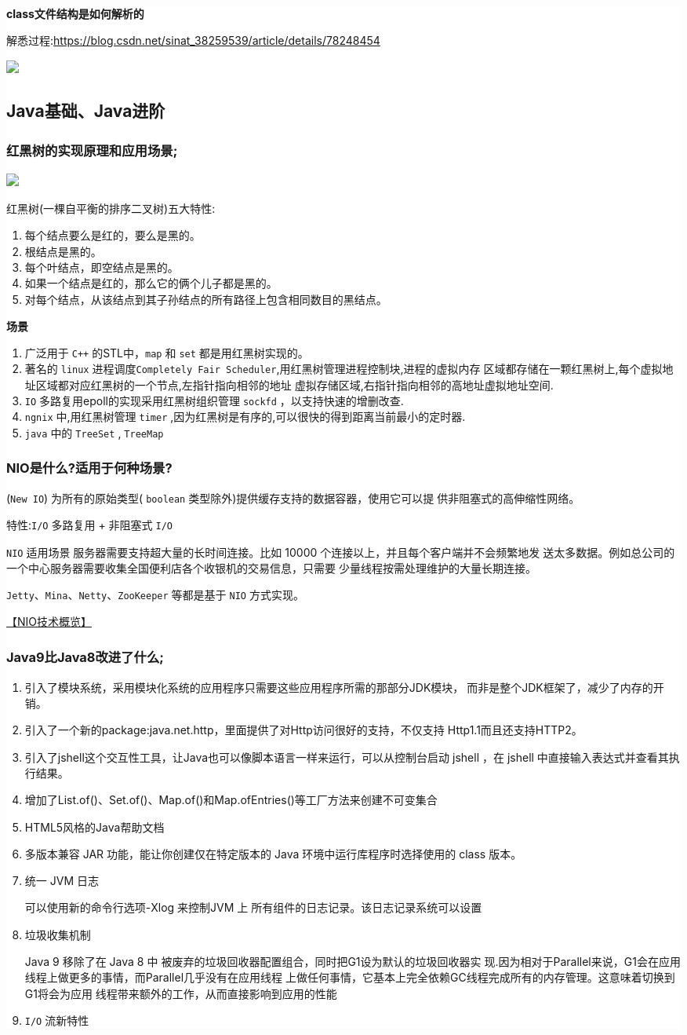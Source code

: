 **class文件结构是如何解析的**

解悉过程:https://blog.csdn.net/sinat_38259539/article/details/78248454

![](https://cdn.jsdelivr.net/gh/janker0718/image_store/img/20220327105842.png)


## Java基础、Java进阶

### 红黑树的实现原理和应用场景;
![](https://cdn.jsdelivr.net/gh/janker0718/image_store/img/20220327105918.png)

红黑树(一棵自平衡的排序二叉树)五大特性:

1) 每个结点要么是红的，要么是黑的。
2) 根结点是黑的。
3) 每个叶结点，即空结点是黑的。
4) 如果一个结点是红的，那么它的俩个儿子都是黑的。
5) 对每个结点，从该结点到其子孙结点的所有路径上包含相同数目的黑结点。

**场景**
1. 广泛用于 `C++` 的STL中，`map` 和 `set` 都是用红黑树实现的。
2. 著名的 `linux` 进程调度`Completely Fair Scheduler`,用红黑树管理进程控制块,进程的虚拟内存 区域都存储在一颗红黑树上,每个虚拟地址区域都对应红黑树的一个节点,左指针指向相邻的地址 虚拟存储区域,右指针指向相邻的高地址虚拟地址空间.
3. `IO` 多路复用epoll的实现采用红黑树组织管理 `sockfd` ，以支持快速的增删改查.
4. `ngnix` 中,用红黑树管理 `timer` ,因为红黑树是有序的,可以很快的得到距离当前最小的定时器.
5. `java` 中的 `TreeSet` , `TreeMap`

### NIO是什么?适用于何种场景?
(`New IO`) 为所有的原始类型( `boolean` 类型除外)提供缓存支持的数据容器，使用它可以提 供非阻塞式的高伸缩性网络。

特性:`I/O` 多路复用 + 非阻塞式 `I/O`

`NIO` 适用场景 服务器需要支持超大量的长时间连接。比如 10000 个连接以上，并且每个客户端并不会频繁地发 送太多数据。例如总公司的一个中心服务器需要收集全国便利店各个收银机的交易信息，只需要 少量线程按需处理维护的大量长期连接。

`Jetty`、`Mina`、`Netty`、`ZooKeeper` 等都是基于 `NIO` 方式实现。

[【NIO技术概览】](http://www.ideabuffer.cn/2017/08/13/NIO%E6%8A%80%E6%9C%AF%E6%A6%82%E8%A7%88/)
### Java9比Java8改进了什么;
1. 引入了模块系统，采用模块化系统的应用程序只需要这些应用程序所需的那部分JDK模块， 而非是整个JDK框架了，减少了内存的开销。
2. 引入了一个新的package:java.net.http，里面提供了对Http访问很好的支持，不仅支持 Http1.1而且还支持HTTP2。
3. 引入了jshell这个交互性工具，让Java也可以像脚本语言一样来运行，可以从控制台启动 jshell ，在 jshell 中直接输入表达式并查看其执行结果。
4. 增加了List.of()、Set.of()、Map.of()和Map.ofEntries()等工厂方法来创建不可变集合
5. HTML5风格的Java帮助文档
6. 多版本兼容 JAR 功能，能让你创建仅在特定版本的 Java 环境中运行库程序时选择使用的 class 版本。
7. 统一 JVM 日志

   可以使用新的命令行选项-Xlog 来控制JVM 上 所有组件的日志记录。该日志记录系统可以设置
8. 垃圾收集机制

   Java 9 移除了在 Java 8 中 被废弃的垃圾回收器配置组合，同时把G1设为默认的垃圾回收器实 现.因为相对于Parallel来说，G1会在应用线程上做更多的事情，而Parallel几乎没有在应用线程 上做任何事情，它基本上完全依赖GC线程完成所有的内存管理。这意味着切换到G1将会为应用 线程带来额外的工作，从而直接影响到应用的性能
9. `I/O` 流新特性
